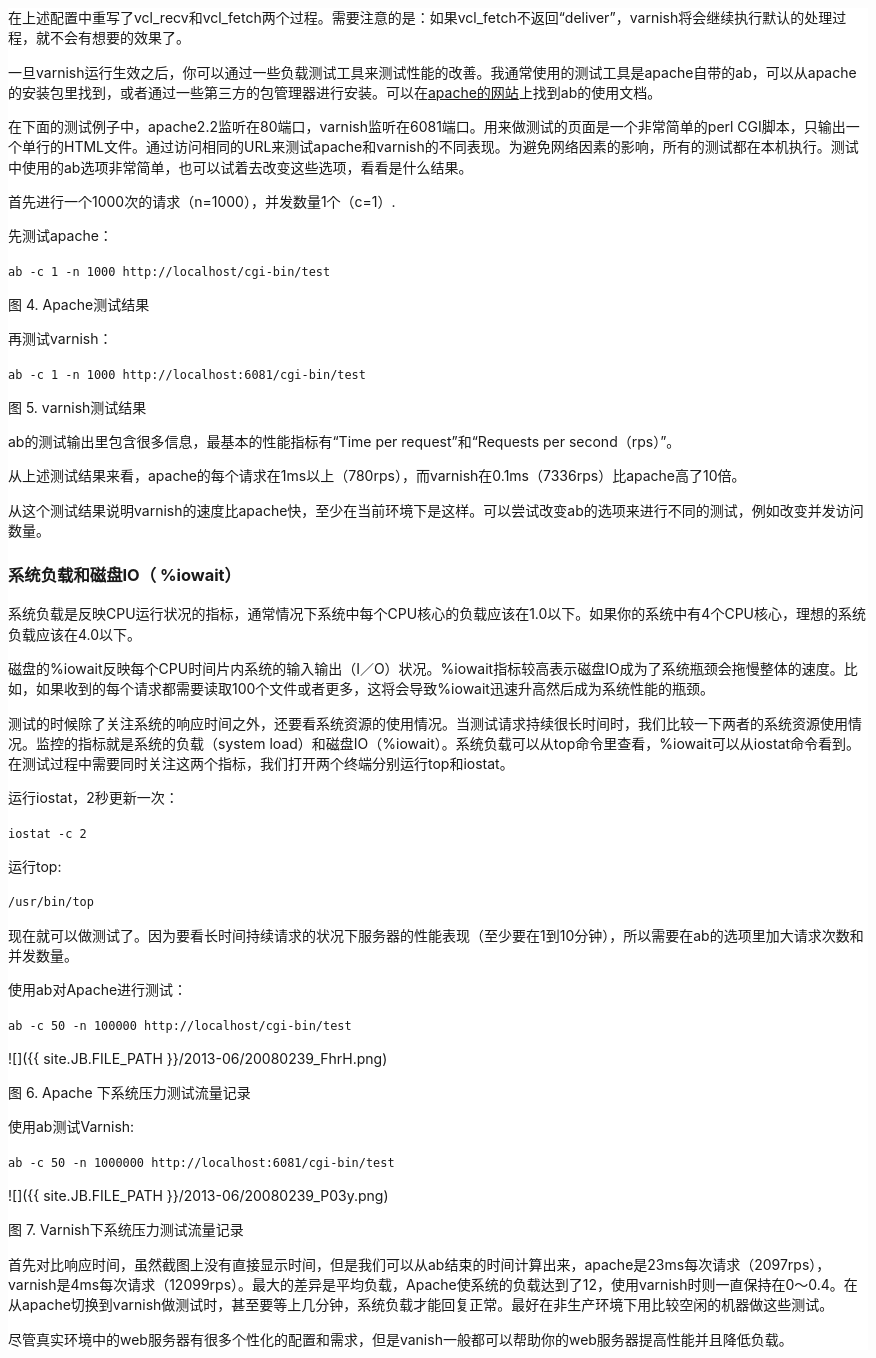 在上述配置中重写了vcl\_recv和vcl\_fetch两个过程。需要注意的是：如果vcl\_fetch不返回“deliver”，varnish将会继续执行默认的处理过程，就不会有想要的效果了。

一旦varnish运行生效之后，你可以通过一些负载测试工具来测试性能的改善。我通常使用的测试工具是apache自带的ab，可以从apache的安装包里找到，或者通过一些第三方的包管理器进行安装。可以在[apache的网站](http://httpd.apache.org/docs/2.4/programs/ab.html)上找到ab的使用文档。

在下面的测试例子中，apache2.2监听在80端口，varnish监听在6081端口。用来做测试的页面是一个非常简单的perl
CGI脚本，只输出一个单行的HTML文件。通过访问相同的URL来测试apache和varnish的不同表现。为避免网络因素的影响，所有的测试都在本机执行。测试中使用的ab选项非常简单，也可以试着去改变这些选项，看看是什么结果。

首先进行一个1000次的请求（n=1000），并发数量1个（c=1）.

先测试apache：

    ab -c 1 -n 1000 http://localhost/cgi-bin/test

图 4. Apache测试结果

再测试varnish：

    ab -c 1 -n 1000 http://localhost:6081/cgi-bin/test

图 5. varnish测试结果

ab的测试输出里包含很多信息，最基本的性能指标有“Time per request”和“Requests per second（rps）”。

从上述测试结果来看，apache的每个请求在1ms以上（780rps），而varnish在0.1ms（7336rps）比apache高了10倍。

从这个测试结果说明varnish的速度比apache快，至少在当前环境下是这样。可以尝试改变ab的选项来进行不同的测试，例如改变并发访问数量。

### 系统负载和磁盘IO（ %iowait）

系统负载是反映CPU运行状况的指标，通常情况下系统中每个CPU核心的负载应该在1.0以下。如果你的系统中有4个CPU核心，理想的系统负载应该在4.0以下。

磁盘的%iowait反映每个CPU时间片内系统的输入输出（I／O）状况。%iowait指标较高表示磁盘IO成为了系统瓶颈会拖慢整体的速度。比如，如果收到的每个请求都需要读取100个文件或者更多，这将会导致%iowait迅速升高然后成为系统性能的瓶颈。

测试的时候除了关注系统的响应时间之外，还要看系统资源的使用情况。当测试请求持续很长时间时，我们比较一下两者的系统资源使用情况。监控的指标就是系统的负载（system
load）和磁盘IO（%iowait）。系统负载可以从top命令里查看，%iowait可以从iostat命令看到。在测试过程中需要同时关注这两个指标，我们打开两个终端分别运行top和iostat。

运行iostat，2秒更新一次：

    iostat -c 2

运行top:

    /usr/bin/top

现在就可以做测试了。因为要看长时间持续请求的状况下服务器的性能表现（至少要在1到10分钟），所以需要在ab的选项里加大请求次数和并发数量。

使用ab对Apache进行测试：

    ab -c 50 -n 100000 http://localhost/cgi-bin/test

![]({{ site.JB.FILE_PATH }}/2013-06/20080239_FhrH.png)

图 6. Apache 下系统压力测试流量记录

使用ab测试Varnish:

    ab -c 50 -n 1000000 http://localhost:6081/cgi-bin/test

![]({{ site.JB.FILE_PATH }}/2013-06/20080239_P03y.png)

图 7. Varnish下系统压力测试流量记录

首先对比响应时间，虽然截图上没有直接显示时间，但是我们可以从ab结束的时间计算出来，apache是23ms每次请求（2097rps），varnish是4ms每次请求（12099rps）。最大的差异是平均负载，Apache使系统的负载达到了12，使用varnish时则一直保持在0～0.4。在从apache切换到varnish做测试时，甚至要等上几分钟，系统负载才能回复正常。最好在非生产环境下用比较空闲的机器做这些测试。

尽管真实环境中的web服务器有很多个性化的配置和需求，但是vanish一般都可以帮助你的web服务器提高性能并且降低负载。
